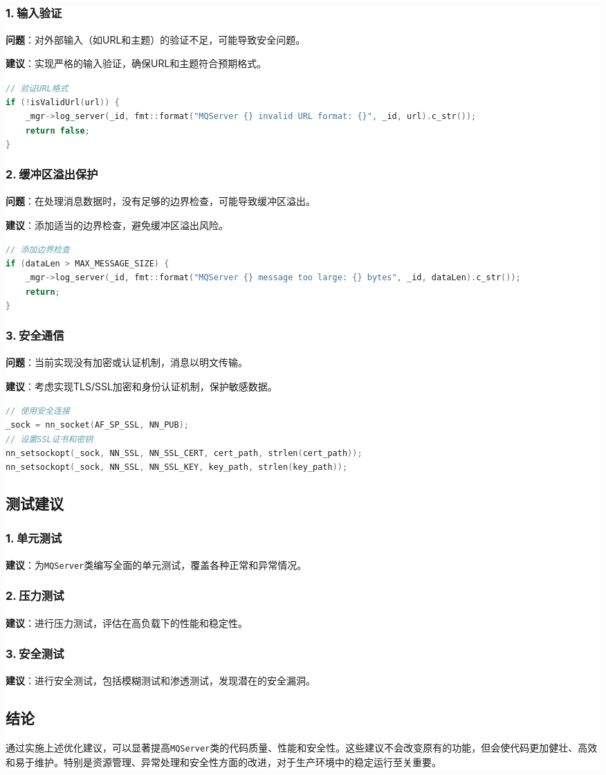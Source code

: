 ### 1. 输入验证

**问题**：对外部输入（如URL和主题）的验证不足，可能导致安全问题。

**建议**：实现严格的输入验证，确保URL和主题符合预期格式。

```cpp
// 验证URL格式
if (!isValidUrl(url)) {
    _mgr->log_server(_id, fmt::format("MQServer {} invalid URL format: {}", _id, url).c_str());
    return false;
}
```

### 2. 缓冲区溢出保护

**问题**：在处理消息数据时，没有足够的边界检查，可能导致缓冲区溢出。

**建议**：添加适当的边界检查，避免缓冲区溢出风险。

```cpp
// 添加边界检查
if (dataLen > MAX_MESSAGE_SIZE) {
    _mgr->log_server(_id, fmt::format("MQServer {} message too large: {} bytes", _id, dataLen).c_str());
    return;
}
```

### 3. 安全通信

**问题**：当前实现没有加密或认证机制，消息以明文传输。

**建议**：考虑实现TLS/SSL加密和身份认证机制，保护敏感数据。

```cpp
// 使用安全连接
_sock = nn_socket(AF_SP_SSL, NN_PUB);
// 设置SSL证书和密钥
nn_setsockopt(_sock, NN_SSL, NN_SSL_CERT, cert_path, strlen(cert_path));
nn_setsockopt(_sock, NN_SSL, NN_SSL_KEY, key_path, strlen(key_path));
```

## 测试建议

### 1. 单元测试

**建议**：为`MQServer`类编写全面的单元测试，覆盖各种正常和异常情况。

### 2. 压力测试

**建议**：进行压力测试，评估在高负载下的性能和稳定性。

### 3. 安全测试

**建议**：进行安全测试，包括模糊测试和渗透测试，发现潜在的安全漏洞。

## 结论

通过实施上述优化建议，可以显著提高`MQServer`类的代码质量、性能和安全性。这些建议不会改变原有的功能，但会使代码更加健壮、高效和易于维护。特别是资源管理、异常处理和安全性方面的改进，对于生产环境中的稳定运行至关重要。
